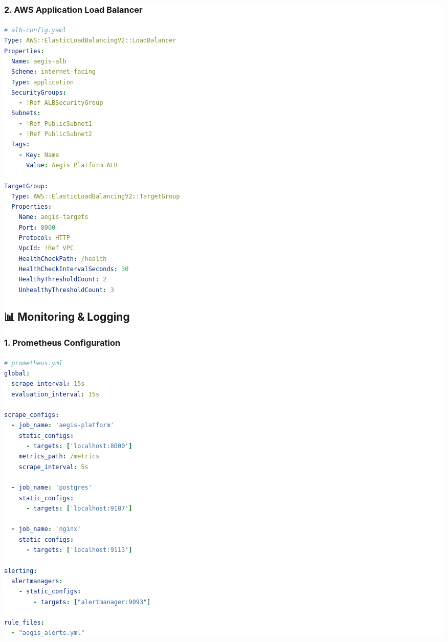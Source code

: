 ### 2. AWS Application Load Balancer

```yaml
# alb-config.yaml
Type: AWS::ElasticLoadBalancingV2::LoadBalancer
Properties:
  Name: aegis-alb
  Scheme: internet-facing
  Type: application
  SecurityGroups:
    - !Ref ALBSecurityGroup
  Subnets:
    - !Ref PublicSubnet1
    - !Ref PublicSubnet2
  Tags:
    - Key: Name
      Value: Aegis Platform ALB

TargetGroup:
  Type: AWS::ElasticLoadBalancingV2::TargetGroup
  Properties:
    Name: aegis-targets
    Port: 8000
    Protocol: HTTP
    VpcId: !Ref VPC
    HealthCheckPath: /health
    HealthCheckIntervalSeconds: 30
    HealthyThresholdCount: 2
    UnhealthyThresholdCount: 3
```

## 📊 Monitoring & Logging

### 1. Prometheus Configuration

```yaml
# prometheus.yml
global:
  scrape_interval: 15s
  evaluation_interval: 15s

scrape_configs:
  - job_name: 'aegis-platform'
    static_configs:
      - targets: ['localhost:8000']
    metrics_path: /metrics
    scrape_interval: 5s

  - job_name: 'postgres'
    static_configs:
      - targets: ['localhost:9187']

  - job_name: 'nginx'
    static_configs:
      - targets: ['localhost:9113']

alerting:
  alertmanagers:
    - static_configs:
        - targets: ["alertmanager:9093"]

rule_files:
  - "aegis_alerts.yml"
```